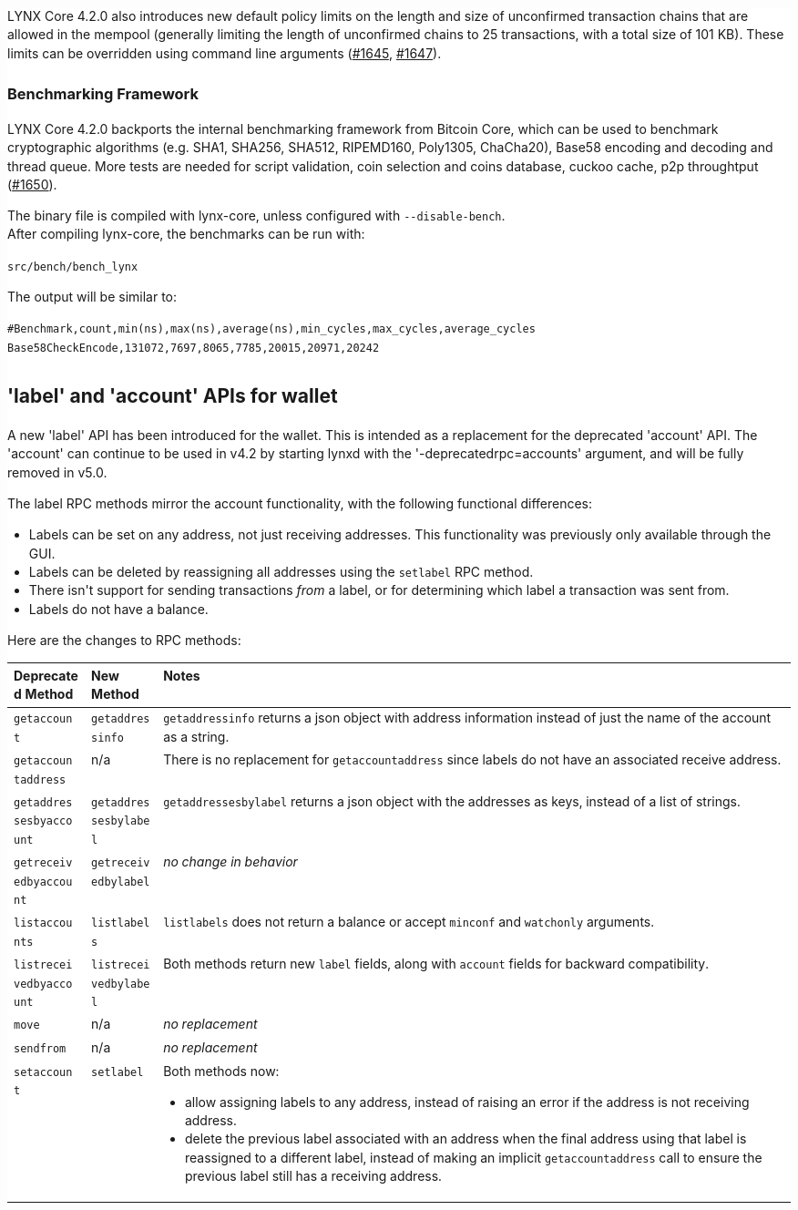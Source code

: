 LYNX Core 4.2.0 also introduces new default policy limits on the length and size of unconfirmed transaction chains that are allowed in the mempool (generally limiting the length of unconfirmed chains to 25 transactions, with a total size of 101 KB). These limits can be overridden using command line arguments ([#1645](https://github.com/LYNX-Project/LYNX/pull/1645), [#1647](https://github.com/LYNX-Project/LYNX/pull/1647)).

### Benchmarking Framework

LYNX Core 4.2.0 backports  the internal benchmarking framework from Bitcoin Core, which can be used to benchmark cryptographic algorithms (e.g. SHA1, SHA256, SHA512, RIPEMD160, Poly1305, ChaCha20), Base58 encoding and decoding and thread queue. More tests are needed for script validation, coin selection and coins database, cuckoo cache, p2p throughtput ([#1650](https://github.com/LYNX-Project/LYNX/pull/1650)).

The binary file is compiled with lynx-core, unless configured with `--disable-bench`.<br>
After compiling lynx-core, the benchmarks can be run with:
```
src/bench/bench_lynx
```
The output will be similar to:
```
#Benchmark,count,min(ns),max(ns),average(ns),min_cycles,max_cycles,average_cycles
Base58CheckEncode,131072,7697,8065,7785,20015,20971,20242
```

'label' and 'account' APIs for wallet
-------------------------------------

A new 'label' API has been introduced for the wallet. This is intended as a
replacement for the deprecated 'account' API. The 'account' can continue to
be used in v4.2 by starting lynxd with the '-deprecatedrpc=accounts'
argument, and will be fully removed in v5.0.

The label RPC methods mirror the account functionality, with the following functional differences:

- Labels can be set on any address, not just receiving addresses. This functionality was previously only available through the GUI.
- Labels can be deleted by reassigning all addresses using the `setlabel` RPC method.
- There isn't support for sending transactions _from_ a label, or for determining which label a transaction was sent from.
- Labels do not have a balance.

Here are the changes to RPC methods:

| Deprecated Method       | New Method            | Notes       |
| :---------------------- | :-------------------- | :-----------|
| `getaccount`            | `getaddressinfo`      | `getaddressinfo` returns a json object with address information instead of just the name of the account as a string. |
| `getaccountaddress`     | n/a                   | There is no replacement for `getaccountaddress` since labels do not have an associated receive address. |
| `getaddressesbyaccount` | `getaddressesbylabel` | `getaddressesbylabel` returns a json object with the addresses as keys, instead of a list of strings. |
| `getreceivedbyaccount`  | `getreceivedbylabel`  | _no change in behavior_ |
| `listaccounts`          | `listlabels`          | `listlabels` does not return a balance or accept `minconf` and `watchonly` arguments. |
| `listreceivedbyaccount` | `listreceivedbylabel` | Both methods return new `label` fields, along with `account` fields for backward compatibility. |
| `move`                  | n/a                   | _no replacement_ |
| `sendfrom`              | n/a                   | _no replacement_ |
| `setaccount`            | `setlabel`            | Both methods now: <ul><li>allow assigning labels to any address, instead of raising an error if the address is not receiving address.<li>delete the previous label associated with an address when the final address using that label is reassigned to a different label, instead of making an implicit `getaccountaddress` call to ensure the previous label still has a receiving address. |
